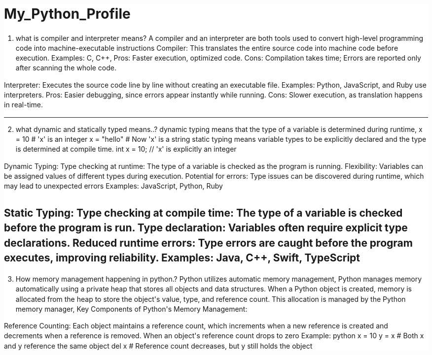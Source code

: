 # My_Python_Profile
1. what is compiler and interpreter means?
A compiler and an interpreter are both tools used to convert high-level programming code into machine-executable instructions
Compiler: This translates the entire source code into machine code before execution.
Examples: C, C++,
Pros: Faster execution, optimized code.
Cons: Compilation takes time; Errors are reported only after scanning the whole code.

Interpreter: Executes the source code line by line without creating an executable file.
Examples: Python, JavaScript, and Ruby use interpreters.
Pros: Easier debugging, since errors appear instantly while running.
Cons: Slower execution, as translation happens in real-time.

----------------------------------------------------------------------------------------------------------------------
2. what dynamic and statically typed means..?
dynamic typing means that the type of a variable is determined during runtime,
x = 10   # 'x' is an integer
x = "hello"  # Now 'x' is a string
static typing means variable types to be explicitly declared and the type is determined at compile time. 
int x = 10; // 'x' is explicitly an integer

Dynamic Typing:
Type checking at runtime: The type of a variable is checked as the program is running. 
Flexibility: Variables can be assigned values of different types during execution. 
Potential for errors: Type issues can be discovered during runtime, which may lead to unexpected errors 
Examples: JavaScript, Python, Ruby 

Static Typing:
Type checking at compile time: The type of a variable is checked before the program is run. 
Type declaration: Variables often require explicit type declarations. 
Reduced runtime errors: Type errors are caught before the program executes, improving reliability. 
Examples: Java, C++, Swift, TypeScript 
---------------------------------------------------------------------------------------------------------------------
3. How memory management happening in python.?
Python utilizes automatic memory management, 
Python manages memory automatically using a private heap that stores all objects and data structures.
When a Python object is created, memory is allocated from the heap to store the object's value, type, and reference count. This allocation is managed by the Python memory manager, 
Key Components of Python's Memory Management:

Reference Counting:
Each object maintains a reference count, which increments when a new reference is created and decrements when a reference is removed. 
When an object's reference count drops to zero
Example:
python
x = 10
y = x  # Both x and y reference the same object
del x  # Reference count decreases, but y still holds the object
